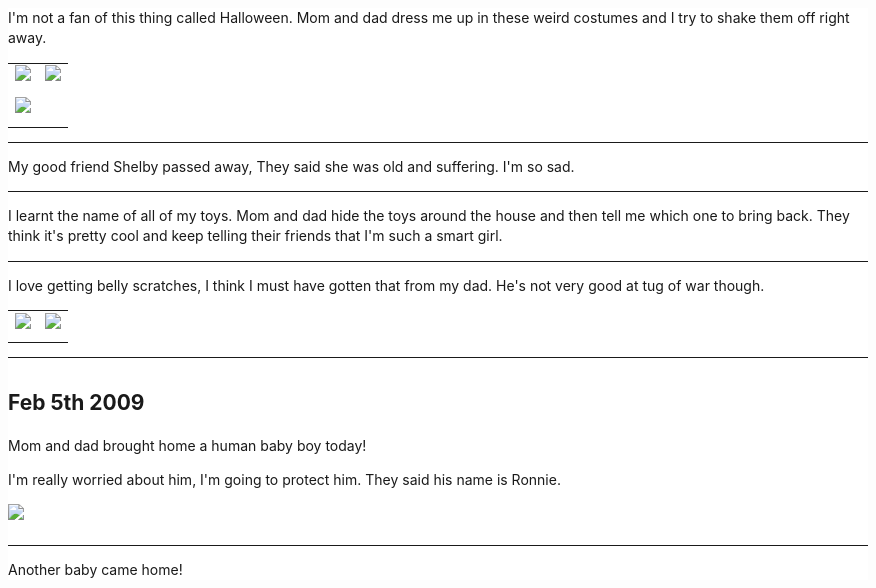 
I'm not a fan of this thing called Halloween. Mom and dad dress me up in these weird costumes and I try to shake them off right away.

<table>
<tr><td>
<img src="/static/img/blogpost_176/halloween-1.jpg" style="margin-bottom: 5px; width:300px">
</td><td>
<img src="/static/img/blogpost_176/halloween-2.jpg" style="margin-bottom: 5px; width:300px">
</td></tr>
<tr><td>
<img src="/static/img/blogpost_176/halloween-3.jpg" style="margin-bottom: 5px; width:300px">
</td></tr>
</table>

---

My good friend Shelby passed away, They said she was old and suffering. I'm so sad.

---

I learnt the name of all of my toys. Mom and dad hide the toys around the house and then tell me which one to bring back. They think it's pretty cool and keep telling their friends that I'm such a smart girl.


---

I love getting belly scratches, I think I must have gotten that from my dad.
He's not very good at tug of war though.

<table>
<tr><td>
<img src="/static/img/blogpost_176/belly-scratch.jpg" style="margin-bottom: 5px; width:300px">
</td><td>
<img src="/static/img/blogpost_176/tug-of-war.jpg" style="margin-bottom: 5px; width:300px">
</td></tr>
</table>


---

## Feb 5th 2009

Mom and dad brought home a human baby boy today!

I'm really worried about him, I'm going to protect him. They said his name is Ronnie.

<img src="/static/img/blogpost_176/ronnie-home.jpg" style="margin-bottom: 5px; width:500px">

---

Another baby came home!
